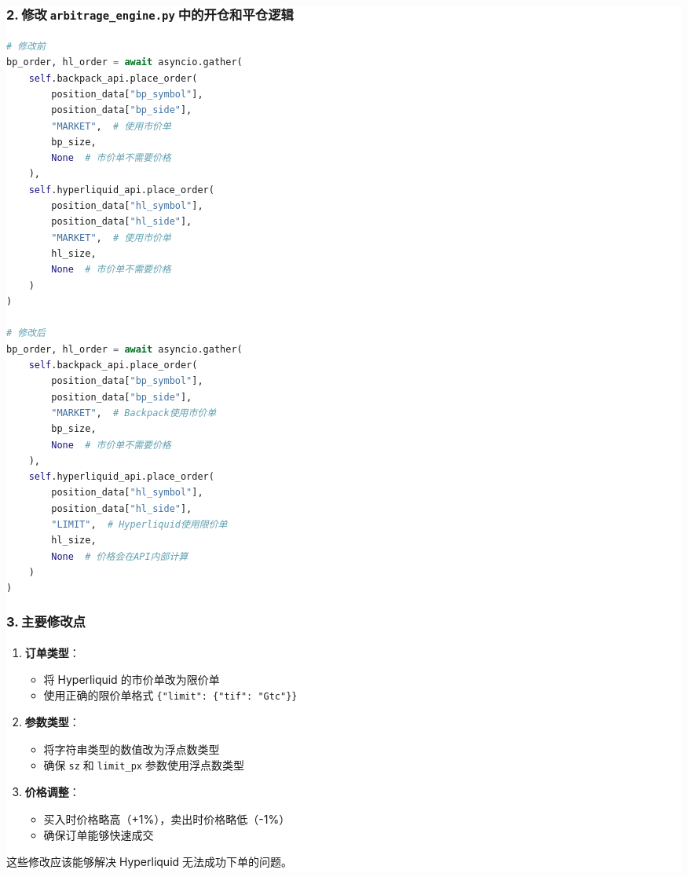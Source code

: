 ### 2. 修改 `arbitrage_engine.py` 中的开仓和平仓逻辑

```python
# 修改前
bp_order, hl_order = await asyncio.gather(
    self.backpack_api.place_order(
        position_data["bp_symbol"],
        position_data["bp_side"],
        "MARKET",  # 使用市价单
        bp_size,
        None  # 市价单不需要价格
    ),
    self.hyperliquid_api.place_order(
        position_data["hl_symbol"],
        position_data["hl_side"],
        "MARKET",  # 使用市价单
        hl_size,
        None  # 市价单不需要价格
    )
)

# 修改后
bp_order, hl_order = await asyncio.gather(
    self.backpack_api.place_order(
        position_data["bp_symbol"],
        position_data["bp_side"],
        "MARKET",  # Backpack使用市价单
        bp_size,
        None  # 市价单不需要价格
    ),
    self.hyperliquid_api.place_order(
        position_data["hl_symbol"],
        position_data["hl_side"],
        "LIMIT",  # Hyperliquid使用限价单
        hl_size,
        None  # 价格会在API内部计算
    )
)
```

### 3. 主要修改点

1. **订单类型**：
   - 将 Hyperliquid 的市价单改为限价单
   - 使用正确的限价单格式 `{"limit": {"tif": "Gtc"}}`

2. **参数类型**：
   - 将字符串类型的数值改为浮点数类型
   - 确保 `sz` 和 `limit_px` 参数使用浮点数类型

3. **价格调整**：
   - 买入时价格略高（+1%），卖出时价格略低（-1%）
   - 确保订单能够快速成交

这些修改应该能够解决 Hyperliquid 无法成功下单的问题。 